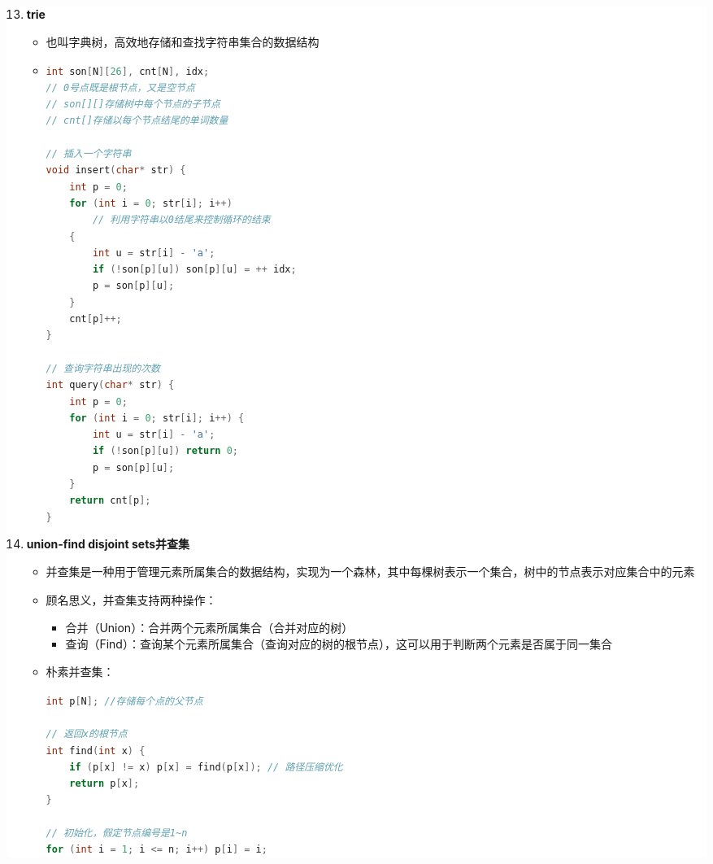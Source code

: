 13. **trie**

    -   也叫字典树，高效地存储和查找字符串集合的数据结构

    -   ```cpp
        int son[N][26], cnt[N], idx;
        // 0号点既是根节点，又是空节点
        // son[][]存储树中每个节点的子节点
        // cnt[]存储以每个节点结尾的单词数量
        
        // 插入一个字符串
        void insert(char* str) {
            int p = 0;
            for (int i = 0; str[i]; i++) 
                // 利用字符串以0结尾来控制循环的结束
            {
                int u = str[i] - 'a';
                if (!son[p][u]) son[p][u] = ++ idx;
                p = son[p][u];
            }
            cnt[p]++;
        }
        
        // 查询字符串出现的次数
        int query(char* str) {
            int p = 0;
            for (int i = 0; str[i]; i++) {
                int u = str[i] - 'a';
                if (!son[p][u]) return 0;
                p = son[p][u];
            }
            return cnt[p];
        }
        ```

14. **union-find disjoint sets并查集**

    -   并查集是一种用于管理元素所属集合的数据结构，实现为一个森林，其中每棵树表示一个集合，树中的节点表示对应集合中的元素

    -   顾名思义，并查集支持两种操作：

        -   合并（Union）：合并两个元素所属集合（合并对应的树）
        -   查询（Find）：查询某个元素所属集合（查询对应的树的根节点），这可以用于判断两个元素是否属于同一集合

    -   朴素并查集：

        ```cpp
        int p[N]; //存储每个点的父节点
        
        // 返回x的根节点
        int find(int x) {
        	if (p[x] != x) p[x] = find(p[x]); // 路径压缩优化
        	return p[x];
        }
        
        // 初始化，假定节点编号是1~n
        for (int i = 1; i <= n; i++) p[i] = i;
        